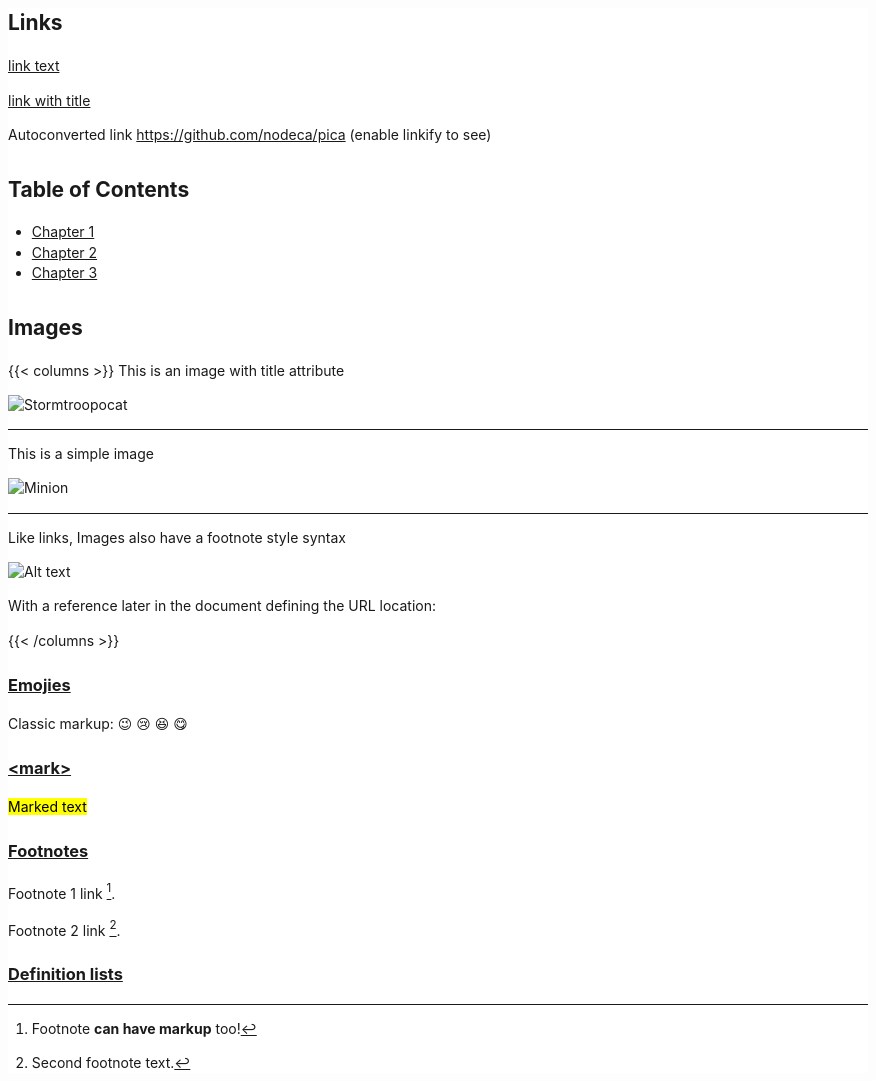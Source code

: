 
## Links <a id="chapter-3"></a>

[link text](http://dev.nodeca.com)

[link with title](http://nodeca.github.io/pica/demo/ "title text!")

Autoconverted link https://github.com/nodeca/pica (enable linkify to see)

## Table of Contents
  * [Chapter 1](#chapter-1)
  * [Chapter 2](#chapter-2)
  * [Chapter 3](#chapter-3)

## Images

{{< columns >}}
This is an image with title attribute

![Stormtroopocat](https://octodex.github.com/images/stormtroopocat.jpg "The Stormtroopocat")
***
This is a simple image

![Minion](https://octodex.github.com/images/minion.png)
***
Like links, Images also have a footnote style syntax

![Alt text][id]

With a reference later in the document defining the URL location:

[id]: https://octodex.github.com/images/dojocat.jpg  "The Dojocat"
{{< /columns >}}


### [Emojies](https://github.com/markdown-it/markdown-it-emoji)

Classic markup: :wink: :cry: :laughing: :yum:

### [\<mark>](https://github.com/markdown-it/markdown-it-mark)

<mark>Marked text</mark>

### [Footnotes](https://github.com/markdown-it/markdown-it-footnote)

Footnote 1 link [^first].

Footnote 2 link [^second].

[^first]: Footnote **can have markup** too!
[^second]: Second footnote text.


### [Definition lists](https://github.com/markdown-it/markdown-it-deflist)
